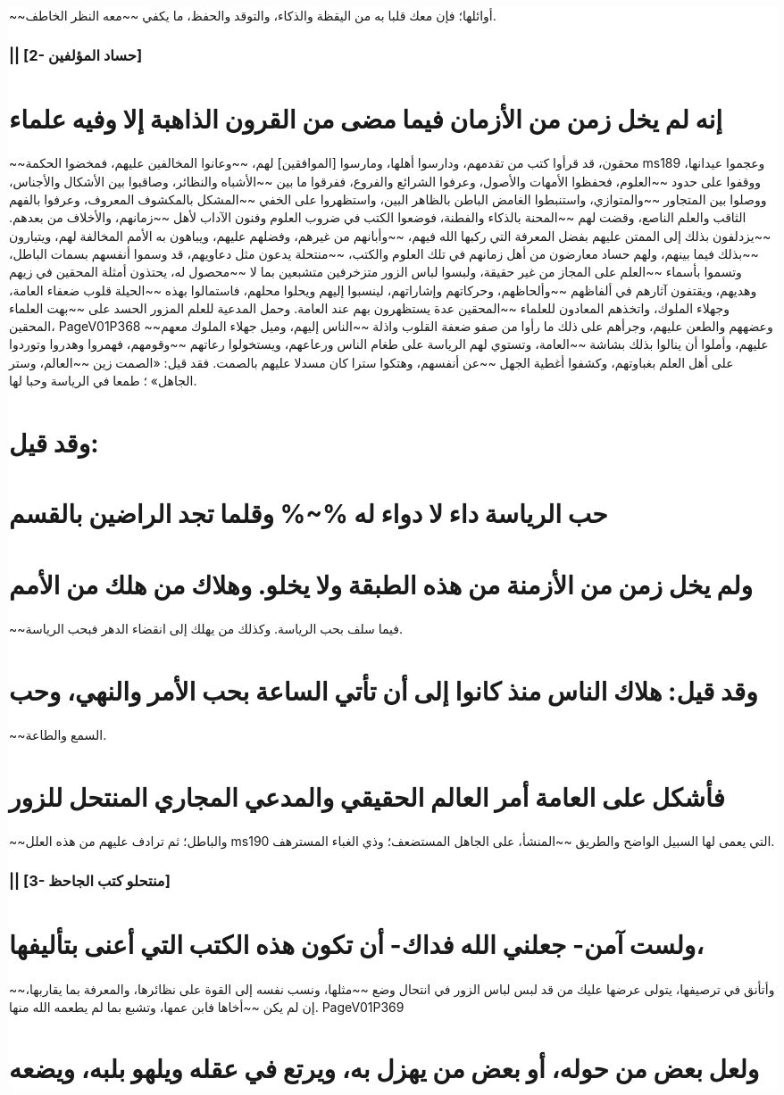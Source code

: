 ~~أوائلها؛ فإن معك قلبا به من اليقظة والذكاء، والتوقد والحفظ، ما يكفي
~~معه النظر الخاطف.
### || [2- حساد المؤلفين]
# إنه لم يخل زمن من الأزمان فيما مضى من القرون الذاهبة إلا وفيه علماء
~~محقون، قد قرأوا كتب من تقدمهم، ودارسوا أهلها، ومارسوا [الموافقين] لهم،
~~وعانوا المخالفين عليهم، فمخضوا الحكمة ms189 وعجموا عيدانها، ووقفوا على حدود
~~العلوم، فحفظوا الأمهات والأصول، وعرفوا الشرائع والفروع، ففرقوا ما بين
~~الأشباه والنظائر، وصاقبوا بين الأشكال والأجناس، ووصلوا بين المتجاور
~~والمتوازي، واستنبطوا الغامض الباطن بالظاهر البين، واستظهروا على الخفي
~~المشكل بالمكشوف المعروف، وعرفوا بالفهم الثاقب والعلم الناصع، وقضت لهم
~~المحنة بالذكاء والفطنة، فوضعوا الكتب في ضروب العلوم وفنون الآداب لأهل
~~زمانهم، والأخلاف من بعدهم.
~~يزدلفون بذلك إلى الممتن عليهم بفضل المعرفة التي ركبها الله فيهم،
~~وأبانهم من غيرهم، وفضلهم عليهم، ويباهون به الأمم المخالفة لهم، ويتبارون
~~بذلك فيما بينهم، ولهم حساد معارضون من أهل زمانهم في تلك العلوم والكتب،
~~منتحلة يدعون مثل دعاويهم، قد وسموا أنفسهم بسمات الباطل، وتسموا بأسماء
~~العلم على المجاز من غير حقيقة، ولبسوا لباس الزور متزخرفين متشبعين بما لا
~~محصول له، يحتذون أمثلة المحقين في زيهم وهديهم، ويقتفون آثارهم في ألفاظهم
~~وألحاظهم، وحركاتهم وإشاراتهم، لينسبوا إليهم ويحلوا محلهم، فاستمالوا بهذه
~~الحيلة قلوب ضعفاء العامة، وجهلاء الملوك، واتخذهم المعادون للعلماء
~~المحقين عدة يستظهرون بهم عند العامة. وحمل المدعية للعلم المزور الحسد على
~~بهت العلماء المحقين، PageV01P368
~~وعضههم والطعن عليهم، وجرأهم على ذلك ما رأوا من صفو ضعفة القلوب واذلة
~~الناس إليهم، وميل جهلاء الملوك معهم عليهم، وأملوا أن ينالوا بذلك بشاشة
~~العامة، وتستوي لهم الرياسة على طغام الناس ورعاعهم، ويستخولوا رعاتهم
~~وقومهم، فهمروا وهدروا وتوردوا على أهل العلم بغباوتهم، وكشفوا أغطية الجهل
~~عن أنفسهم، وهتكوا سترا كان مسدلا عليهم بالصمت. فقد قيل: «الصمت زين
~~العالم، وستر الجاهل» ؛ طمعا في الرياسة وحبا لها.
# وقد قيل:
# حب الرياسة داء لا دواء له %~% وقلما تجد الراضين بالقسم
# ولم يخل زمن من الأزمنة من هذه الطبقة ولا يخلو. وهلاك من هلك من الأمم
~~فيما سلف بحب الرياسة. وكذلك من يهلك إلى انقضاء الدهر فبحب الرياسة.
# وقد قيل: هلاك الناس منذ كانوا إلى أن تأتي الساعة بحب الأمر والنهي، وحب
~~السمع والطاعة.
# فأشكل على العامة أمر العالم الحقيقي والمدعي المجاري المنتحل للزور
~~والباطل؛ ثم ترادف عليهم من هذه العلل ms190 التي يعمى لها السبيل الواضح والطريق
~~المنشأ، على الجاهل المستضعف؛ وذي الغباء المسترهف.
### || [3- منتحلو كتب الجاحظ]
# ولست آمن- جعلني الله فداك- أن تكون هذه الكتب التي أعنى بتأليفها،
~~وأتأنق في ترصيفها، يتولى عرضها عليك من قد لبس لباس الزور في انتحال وضع
~~مثلها، ونسب نفسه إلى القوة على نظائرها، والمعرفة بما يقاربها، إن لم يكن
~~أخاها فابن عمها، وتشبع بما لم يطعمه الله منها. PageV01P369
# ولعل بعض من حوله، أو بعض من يهزل به، ويرتع في عقله ويلهو بلبه، ويضعه